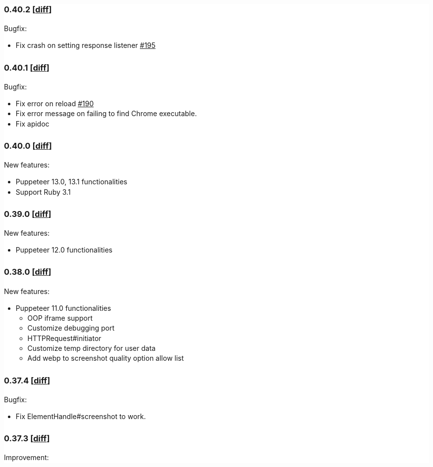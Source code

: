### 0.40.2 [[diff](https://github.com/YusukeIwaki/puppeteer-ruby/compare/0.40.1...0.40.2)]

Bugfix:

- Fix crash on setting response listener [#195](https://github.com/YusukeIwaki/puppeteer-ruby/pull/195)

### 0.40.1 [[diff](https://github.com/YusukeIwaki/puppeteer-ruby/compare/0.40.0...0.40.1)]

Bugfix:

- Fix error on reload [#190](https://github.com/YusukeIwaki/puppeteer-ruby/pull/190)
- Fix error message on failing to find Chrome executable.
- Fix apidoc

### 0.40.0 [[diff](https://github.com/YusukeIwaki/puppeteer-ruby/compare/0.39.0...0.40.0)]

New features:

- Puppeteer 13.0, 13.1 functionalities
- Support Ruby 3.1

### 0.39.0 [[diff](https://github.com/YusukeIwaki/puppeteer-ruby/compare/0.38.0...0.39.0)]

New features:

- Puppeteer 12.0 functionalities

### 0.38.0 [[diff](https://github.com/YusukeIwaki/puppeteer-ruby/compare/0.37.4...0.38.0)]

New features:

- Puppeteer 11.0 functionalities
  - OOP iframe support
  - Customize debugging port
  - HTTPRequest#initiator
  - Customize temp directory for user data
  - Add webp to screenshot quality option allow list

### 0.37.4 [[diff](https://github.com/YusukeIwaki/puppeteer-ruby/compare/0.37.3...0.37.4)]

Bugfix:

- Fix ElementHandle#screenshot to work.

### 0.37.3 [[diff](https://github.com/YusukeIwaki/puppeteer-ruby/compare/0.37.2...0.37.3)]

Improvement:
